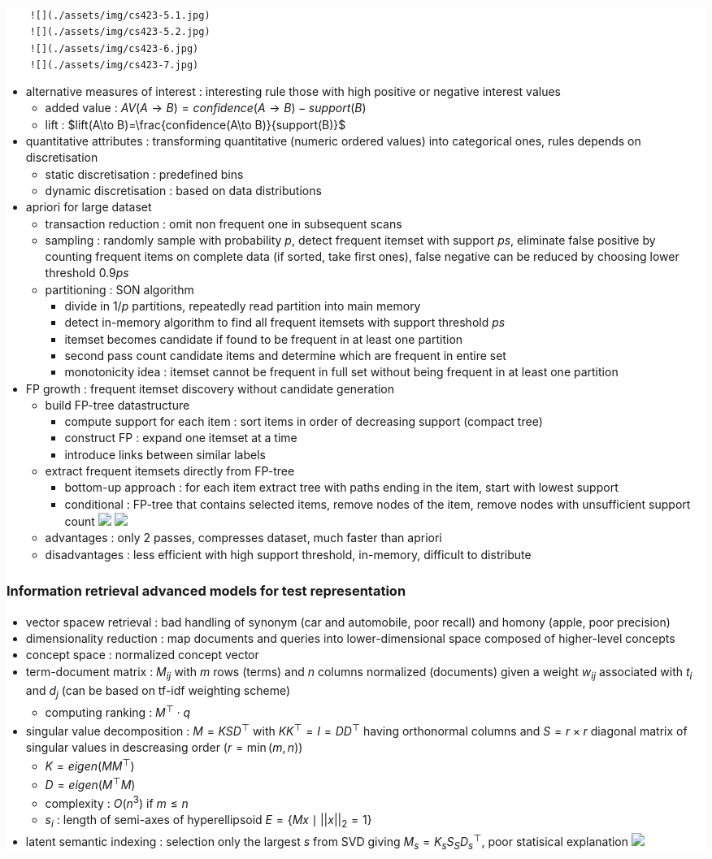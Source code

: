         ![](./assets/img/cs423-5.1.jpg)
        ![](./assets/img/cs423-5.2.jpg)
        ![](./assets/img/cs423-6.jpg)
        ![](./assets/img/cs423-7.jpg)
  - alternative measures of interest : interesting rule those with high positive or negative interest values
    - added value : $AV(A\to B)=confidence(A\to B)-support(B)$
    - lift : $lift(A\to B)=\frac{confidence(A\to B)}{support(B)}$
  - quantitative attributes : transforming quantitative (numeric ordered values) into categorical ones, rules depends on discretisation
    - static discretisation : predefined bins
    - dynamic discretisation : based on data distributions
  - apriori for large dataset
    - transaction reduction : omit non frequent one in subsequent scans
    - sampling : randomly sample with probability $p$, detect frequent itemset with support $ps$, eliminate false positive by counting frequent items on complete data (if sorted, take first ones), false negative can be reduced by choosing lower threshold $0.9ps$
    - partitioning : SON algorithm 
      - divide in $1/p$ partitions, repeatedly read partition into main memory
      - detect in-memory algorithm to find all frequent itemsets with support threshold $ps$
      - itemset becomes candidate if found to be frequent in at least one partition
      - second pass count candidate items and determine which are frequent in entire set
      - monotonicity idea : itemset cannot be frequent in full set without being frequent in at least one partition
  - FP growth : frequent itemset discovery without candidate generation
    - build FP-tree datastructure
      - compute support for each item : sort items in order of decreasing support (compact tree)
      - construct FP : expand one itemset at a time
      - introduce links between similar labels
    - extract frequent itemsets directly from FP-tree 
      - bottom-up approach : for each item extract tree with paths ending in the item, start with lowest support
      - conditional : FP-tree that contains selected items, remove nodes of the item, remove nodes with unsufficient support count
        ![](./assets/img/cs423-7.1.jpg)
        ![](./assets/img/cs423-7.2.jpg)
    - advantages : only 2 passes, compresses dataset, much faster than apriori
    - disadvantages : less efficient with high support threshold, in-memory, difficult to distribute

### Information retrieval advanced models for test representation

- vector spacew retrieval : bad handling of synonym (car and automobile, poor recall) and homony (apple, poor precision)
- dimensionality reduction : map documents and queries into lower-dimensional space composed of higher-level concepts
- concept space : normalized concept vector
- term-document matrix : $M_{ij}$ with $m$ rows (terms) and $n$ columns normalized (documents) given a weight $w_{ij}$ associated with $t_i$ and $d_j$ (can be based on tf-idf weighting scheme)
  - computing ranking : $M^\top\cdot q$
- singular value decomposition : $M=KSD^\top$ with $KK^\top=I=DD^\top$ having orthonormal columns and $S=r\times r$ diagonal matrix of singular values in descreasing order ($r=\min(m,n)$)
  - $K=eigen(MM^\top)$
  - $D=eigen(M^\top M)$ 
  - complexity : $O(n^3)$ if $m\leq n$
  - $s_i$ : length of semi-axes of hyperellipsoid $E=\{Mx \mid ||x||_2=1\}$
- latent semantic indexing : selection only the largest $s$ from SVD giving $M_s=K_sS_SD_s^\top$, poor statisical explanation
  ![](./assets/img/cs423-7.3.jpg)